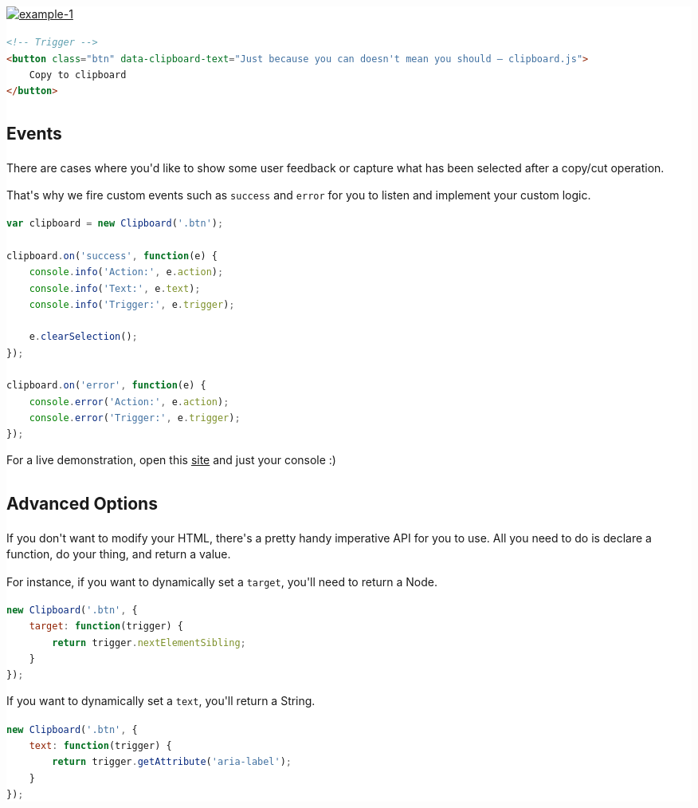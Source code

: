 <a href="https://clipboardjs.com/#example-text"><img width="147" alt="example-1" src="https://cloud.githubusercontent.com/assets/398893/10000347/6e16cf8c-6050-11e5-9883-1c5681f9ec45.png"></a>

```html
<!-- Trigger -->
<button class="btn" data-clipboard-text="Just because you can doesn't mean you should — clipboard.js">
    Copy to clipboard
</button>
```

## Events

There are cases where you'd like to show some user feedback or capture what has been selected after a copy/cut operation.

That's why we fire custom events such as `success` and `error` for you to listen and implement your custom logic.

```js
var clipboard = new Clipboard('.btn');

clipboard.on('success', function(e) {
    console.info('Action:', e.action);
    console.info('Text:', e.text);
    console.info('Trigger:', e.trigger);

    e.clearSelection();
});

clipboard.on('error', function(e) {
    console.error('Action:', e.action);
    console.error('Trigger:', e.trigger);
});
```

For a live demonstration, open this [site](https://clipboardjs.com/) and just your console :)

## Advanced Options

If you don't want to modify your HTML, there's a pretty handy imperative API for you to use. All you need to do is declare a function, do your thing, and return a value.

For instance, if you want to dynamically set a `target`, you'll need to return a Node.

```js
new Clipboard('.btn', {
    target: function(trigger) {
        return trigger.nextElementSibling;
    }
});
```

If you want to dynamically set a `text`, you'll return a String.

```js
new Clipboard('.btn', {
    text: function(trigger) {
        return trigger.getAttribute('aria-label');
    }
});
```
